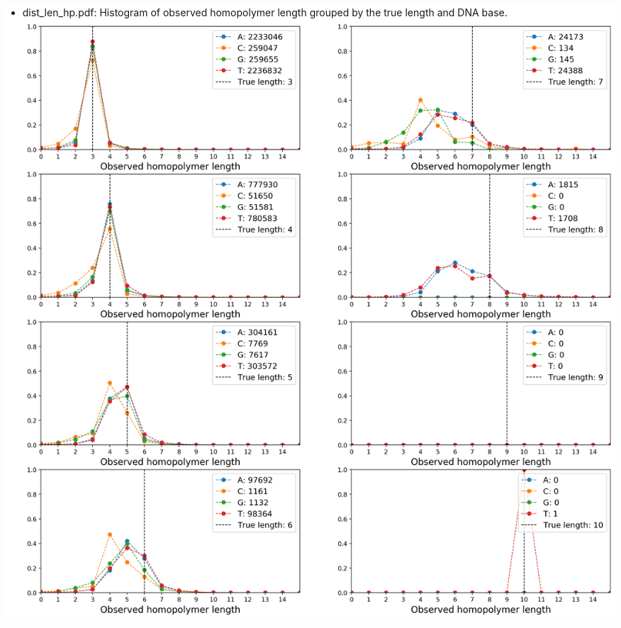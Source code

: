 - dist_len_hp.pdf: Histogram of observed homopolymer length grouped by the true length and DNA base. ![](/example_outdir/figures/dist_len_hp.png)